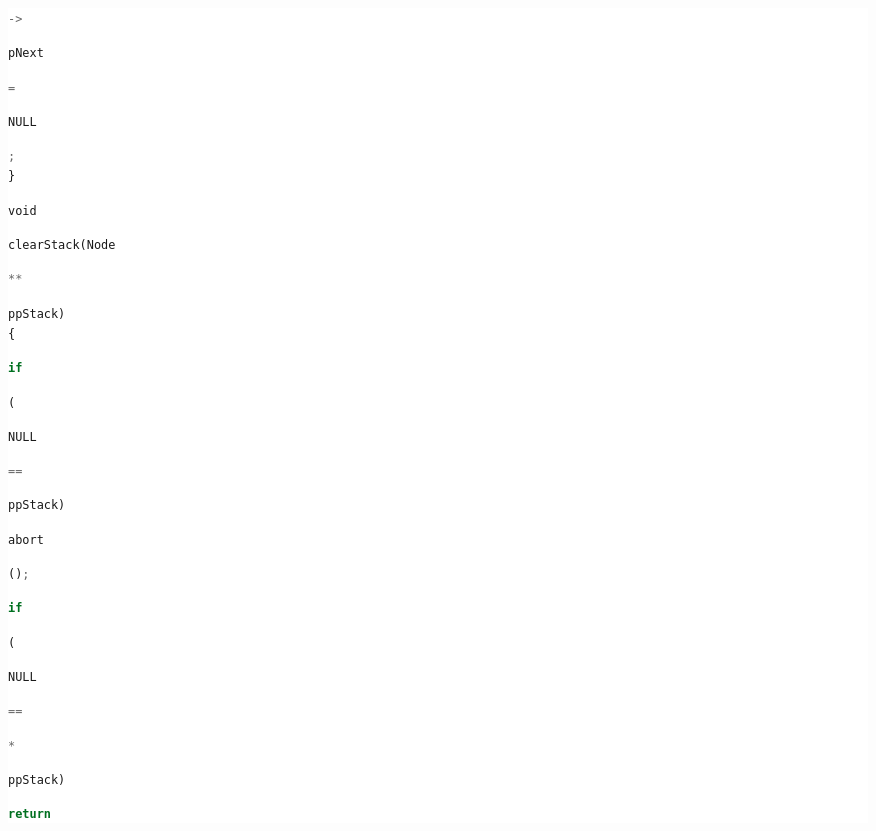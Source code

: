 ```python
```
```python
->
```
```python
pNext
```
```python
=
```
```python
NULL
```
```python
;
}
```
```python
void
```
```python
clearStack(Node
```
```python
**
```
```python
ppStack)
{
```
```python
if
```
```python
(
```
```python
NULL
```
```python
==
```
```python
ppStack)
```
```python
abort
```
```python
();
```
```python
if
```
```python
(
```
```python
NULL
```
```python
==
```
```python
*
```
```python
ppStack)
```
```python
return
```